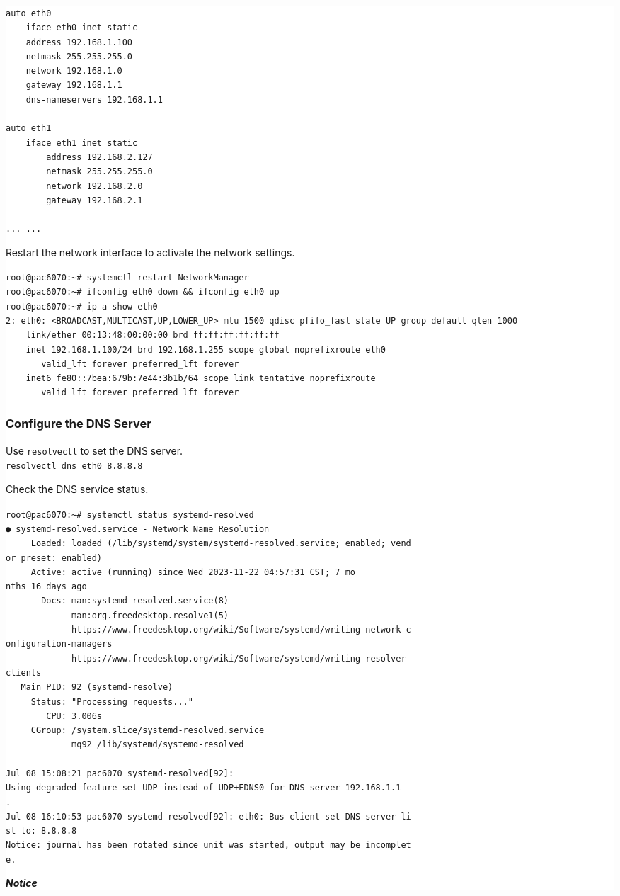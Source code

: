 ```
auto eth0
    iface eth0 inet static
    address 192.168.1.100
    netmask 255.255.255.0
    network 192.168.1.0
    gateway 192.168.1.1
    dns-nameservers 192.168.1.1

auto eth1
    iface eth1 inet static
        address 192.168.2.127
        netmask 255.255.255.0
        network 192.168.2.0
        gateway 192.168.2.1

... ...
```
Restart the network interface to activate the network settings.  
```
root@pac6070:~# systemctl restart NetworkManager
root@pac6070:~# ifconfig eth0 down && ifconfig eth0 up
root@pac6070:~# ip a show eth0
2: eth0: <BROADCAST,MULTICAST,UP,LOWER_UP> mtu 1500 qdisc pfifo_fast state UP group default qlen 1000
    link/ether 00:13:48:00:00:00 brd ff:ff:ff:ff:ff:ff
    inet 192.168.1.100/24 brd 192.168.1.255 scope global noprefixroute eth0
       valid_lft forever preferred_lft forever
    inet6 fe80::7bea:679b:7e44:3b1b/64 scope link tentative noprefixroute
       valid_lft forever preferred_lft forever
```

### Configure the DNS Server
Use `resolvectl` to set the DNS server.  
`resolvectl dns eth0 8.8.8.8`  

Check the DNS service status.
```
root@pac6070:~# systemctl status systemd-resolved
● systemd-resolved.service - Network Name Resolution
     Loaded: loaded (/lib/systemd/system/systemd-resolved.service; enabled; vend
or preset: enabled)
     Active: active (running) since Wed 2023-11-22 04:57:31 CST; 7 mo
nths 16 days ago
       Docs: man:systemd-resolved.service(8)
             man:org.freedesktop.resolve1(5)
             https://www.freedesktop.org/wiki/Software/systemd/writing-network-c
onfiguration-managers
             https://www.freedesktop.org/wiki/Software/systemd/writing-resolver-
clients
   Main PID: 92 (systemd-resolve)
     Status: "Processing requests..."
        CPU: 3.006s
     CGroup: /system.slice/systemd-resolved.service
             mq92 /lib/systemd/systemd-resolved

Jul 08 15:08:21 pac6070 systemd-resolved[92]:
Using degraded feature set UDP instead of UDP+EDNS0 for DNS server 192.168.1.1
.
Jul 08 16:10:53 pac6070 systemd-resolved[92]: eth0: Bus client set DNS server li
st to: 8.8.8.8
Notice: journal has been rotated since unit was started, output may be incomplet
e.
```  
***Notice***  